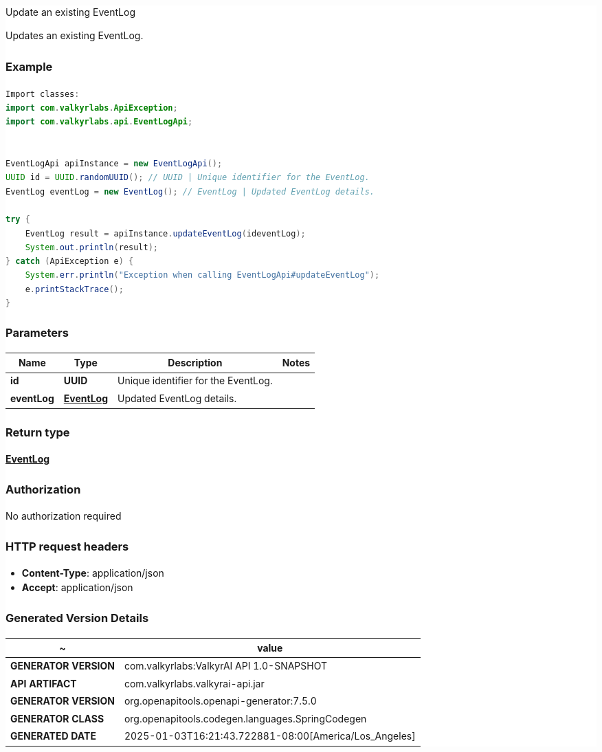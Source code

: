 Update an existing EventLog

Updates an existing EventLog.

### Example
```java
Import classes:
import com.valkyrlabs.ApiException;
import com.valkyrlabs.api.EventLogApi;


EventLogApi apiInstance = new EventLogApi();
UUID id = UUID.randomUUID(); // UUID | Unique identifier for the EventLog.
EventLog eventLog = new EventLog(); // EventLog | Updated EventLog details.

try {
    EventLog result = apiInstance.updateEventLog(ideventLog);
    System.out.println(result);
} catch (ApiException e) {
    System.err.println("Exception when calling EventLogApi#updateEventLog");
    e.printStackTrace();
}
```

### Parameters

Name | Type | Description  | Notes
------------- | ------------- | ------------- | -------------
 **id** | **UUID**| Unique identifier for the EventLog. |
 **eventLog** | [**EventLog**](EventLog)| Updated EventLog details. |

### Return type

[**EventLog**](../model-docs/model-doc-EventLog)

### Authorization

No authorization required

### HTTP request headers

 - **Content-Type**: application/json
 - **Accept**: application/json


### Generated Version Details

~ | value
------------- | -------------
**GENERATOR VERSION** | com.valkyrlabs:ValkyrAI API 1.0-SNAPSHOT
**API ARTIFACT** | com.valkyrlabs.valkyrai-api.jar
**GENERATOR VERSION** | org.openapitools.openapi-generator:7.5.0
**GENERATOR CLASS** | org.openapitools.codegen.languages.SpringCodegen
**GENERATED DATE** | 2025-01-03T16:21:43.722881-08:00[America/Los_Angeles]
